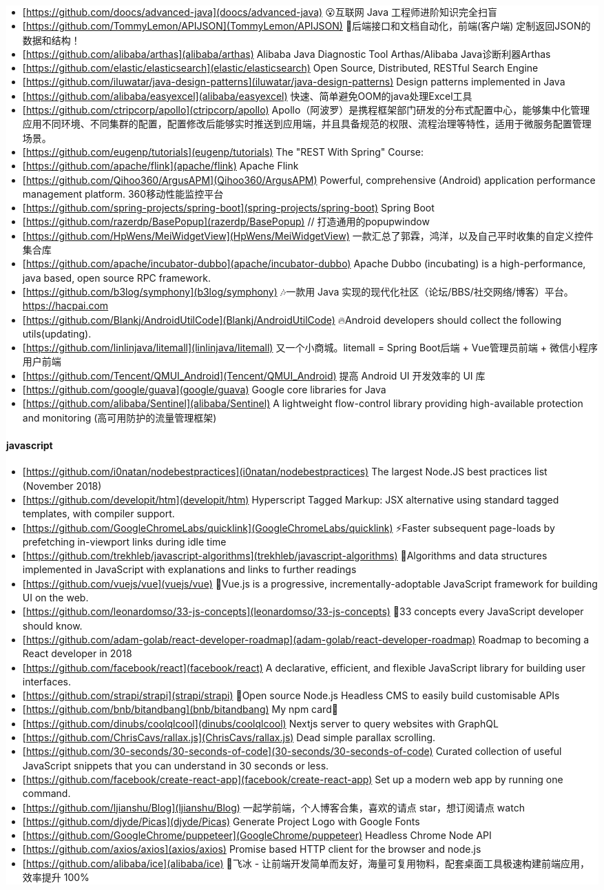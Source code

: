 * [https://github.com/doocs/advanced-java](doocs/advanced-java) 😮互联网 Java 工程师进阶知识完全扫盲
* [https://github.com/TommyLemon/APIJSON](TommyLemon/APIJSON) 🚀后端接口和文档自动化，前端(客户端) 定制返回JSON的数据和结构！
* [https://github.com/alibaba/arthas](alibaba/arthas) Alibaba Java Diagnostic Tool Arthas/Alibaba Java诊断利器Arthas
* [https://github.com/elastic/elasticsearch](elastic/elasticsearch) Open Source, Distributed, RESTful Search Engine
* [https://github.com/iluwatar/java-design-patterns](iluwatar/java-design-patterns) Design patterns implemented in Java
* [https://github.com/alibaba/easyexcel](alibaba/easyexcel) 快速、简单避免OOM的java处理Excel工具
* [https://github.com/ctripcorp/apollo](ctripcorp/apollo) Apollo（阿波罗）是携程框架部门研发的分布式配置中心，能够集中化管理应用不同环境、不同集群的配置，配置修改后能够实时推送到应用端，并且具备规范的权限、流程治理等特性，适用于微服务配置管理场景。
* [https://github.com/eugenp/tutorials](eugenp/tutorials) The "REST With Spring" Course:
* [https://github.com/apache/flink](apache/flink) Apache Flink
* [https://github.com/Qihoo360/ArgusAPM](Qihoo360/ArgusAPM) Powerful, comprehensive (Android) application performance management platform. 360移动性能监控平台
* [https://github.com/spring-projects/spring-boot](spring-projects/spring-boot) Spring Boot
* [https://github.com/razerdp/BasePopup](razerdp/BasePopup) // 打造通用的popupwindow
* [https://github.com/HpWens/MeiWidgetView](HpWens/MeiWidgetView) 一款汇总了郭霖，鸿洋，以及自己平时收集的自定义控件集合库
* [https://github.com/apache/incubator-dubbo](apache/incubator-dubbo) Apache Dubbo (incubating) is a high-performance, java based, open source RPC framework.
* [https://github.com/b3log/symphony](b3log/symphony) 🎶一款用 Java 实现的现代化社区（论坛/BBS/社交网络/博客）平台。https://hacpai.com
* [https://github.com/Blankj/AndroidUtilCode](Blankj/AndroidUtilCode) 🔥Android developers should collect the following utils(updating).
* [https://github.com/linlinjava/litemall](linlinjava/litemall) 又一个小商城。litemall = Spring Boot后端 + Vue管理员前端 + 微信小程序用户前端
* [https://github.com/Tencent/QMUI_Android](Tencent/QMUI_Android) 提高 Android UI 开发效率的 UI 库
* [https://github.com/google/guava](google/guava) Google core libraries for Java
* [https://github.com/alibaba/Sentinel](alibaba/Sentinel) A lightweight flow-control library providing high-available protection and monitoring (高可用防护的流量管理框架)

#### javascript
* [https://github.com/i0natan/nodebestpractices](i0natan/nodebestpractices) The largest Node.JS best practices list (November 2018)
* [https://github.com/developit/htm](developit/htm) Hyperscript Tagged Markup: JSX alternative using standard tagged templates, with compiler support.
* [https://github.com/GoogleChromeLabs/quicklink](GoogleChromeLabs/quicklink) ⚡️Faster subsequent page-loads by prefetching in-viewport links during idle time
* [https://github.com/trekhleb/javascript-algorithms](trekhleb/javascript-algorithms) 📝Algorithms and data structures implemented in JavaScript with explanations and links to further readings
* [https://github.com/vuejs/vue](vuejs/vue) 🖖Vue.js is a progressive, incrementally-adoptable JavaScript framework for building UI on the web.
* [https://github.com/leonardomso/33-js-concepts](leonardomso/33-js-concepts) 📜33 concepts every JavaScript developer should know.
* [https://github.com/adam-golab/react-developer-roadmap](adam-golab/react-developer-roadmap) Roadmap to becoming a React developer in 2018
* [https://github.com/facebook/react](facebook/react) A declarative, efficient, and flexible JavaScript library for building user interfaces.
* [https://github.com/strapi/strapi](strapi/strapi) 🚀Open source Node.js Headless CMS to easily build customisable APIs
* [https://github.com/bnb/bitandbang](bnb/bitandbang) My npm card🤗
* [https://github.com/dinubs/coolqlcool](dinubs/coolqlcool) Nextjs server to query websites with GraphQL
* [https://github.com/ChrisCavs/rallax.js](ChrisCavs/rallax.js) Dead simple parallax scrolling.
* [https://github.com/30-seconds/30-seconds-of-code](30-seconds/30-seconds-of-code) Curated collection of useful JavaScript snippets that you can understand in 30 seconds or less.
* [https://github.com/facebook/create-react-app](facebook/create-react-app) Set up a modern web app by running one command.
* [https://github.com/ljianshu/Blog](ljianshu/Blog) 一起学前端，个人博客合集，喜欢的请点 star，想订阅请点 watch
* [https://github.com/djyde/Picas](djyde/Picas) Generate Project Logo with Google Fonts
* [https://github.com/GoogleChrome/puppeteer](GoogleChrome/puppeteer) Headless Chrome Node API
* [https://github.com/axios/axios](axios/axios) Promise based HTTP client for the browser and node.js
* [https://github.com/alibaba/ice](alibaba/ice) 🚀飞冰 - 让前端开发简单而友好，海量可复用物料，配套桌面工具极速构建前端应用，效率提升 100%